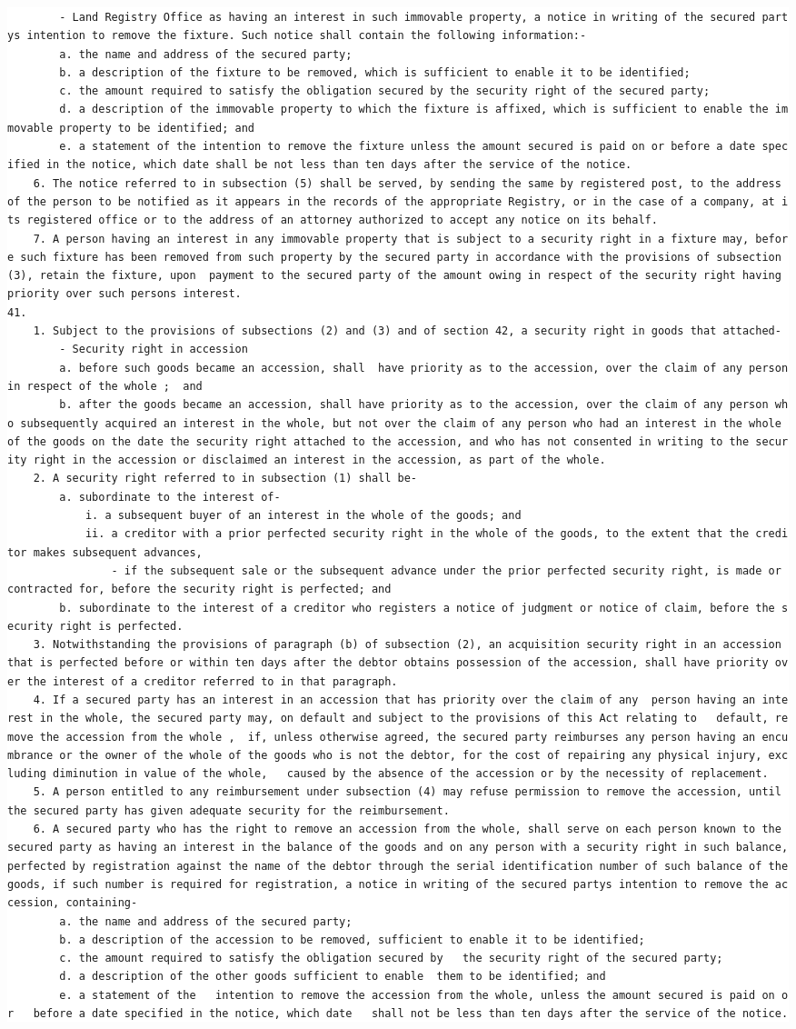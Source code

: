             - Land Registry Office as having an interest in such immovable property, a notice in writing of the secured partys intention to remove the fixture. Such notice shall contain the following information:-
            a. the name and address of the secured party;
            b. a description of the fixture to be removed, which is sufficient to enable it to be identified;
            c. the amount required to satisfy the obligation secured by the security right of the secured party;
            d. a description of the immovable property to which the fixture is affixed, which is sufficient to enable the immovable property to be identified; and
            e. a statement of the intention to remove the fixture unless the amount secured is paid on or before a date specified in the notice, which date shall be not less than ten days after the service of the notice.
        6. The notice referred to in subsection (5) shall be served, by sending the same by registered post, to the address of the person to be notified as it appears in the records of the appropriate Registry, or in the case of a company, at its registered office or to the address of an attorney authorized to accept any notice on its behalf.
        7. A person having an interest in any immovable property that is subject to a security right in a fixture may, before such fixture has been removed from such property by the secured party in accordance with the provisions of subsection (3), retain the fixture, upon  payment to the secured party of the amount owing in respect of the security right having priority over such persons interest.
    41. 
        1. Subject to the provisions of subsections (2) and (3) and of section 42, a security right in goods that attached-
            - Security right in accession
            a. before such goods became an accession, shall  have priority as to the accession, over the claim of any person in respect of the whole ;  and
            b. after the goods became an accession, shall have priority as to the accession, over the claim of any person who subsequently acquired an interest in the whole, but not over the claim of any person who had an interest in the whole of the goods on the date the security right attached to the accession, and who has not consented in writing to the security right in the accession or disclaimed an interest in the accession, as part of the whole.
        2. A security right referred to in subsection (1) shall be-
            a. subordinate to the interest of-
                i. a subsequent buyer of an interest in the whole of the goods; and
                ii. a creditor with a prior perfected security right in the whole of the goods, to the extent that the creditor makes subsequent advances,
                    - if the subsequent sale or the subsequent advance under the prior perfected security right, is made or contracted for, before the security right is perfected; and
            b. subordinate to the interest of a creditor who registers a notice of judgment or notice of claim, before the security right is perfected.
        3. Notwithstanding the provisions of paragraph (b) of subsection (2), an acquisition security right in an accession that is perfected before or within ten days after the debtor obtains possession of the accession, shall have priority over the interest of a creditor referred to in that paragraph.
        4. If a secured party has an interest in an accession that has priority over the claim of any  person having an interest in the whole, the secured party may, on default and subject to the provisions of this Act relating to   default, remove the accession from the whole ,  if, unless otherwise agreed, the secured party reimburses any person having an encumbrance or the owner of the whole of the goods who is not the debtor, for the cost of repairing any physical injury, excluding diminution in value of the whole,   caused by the absence of the accession or by the necessity of replacement.
        5. A person entitled to any reimbursement under subsection (4) may refuse permission to remove the accession, until the secured party has given adequate security for the reimbursement.
        6. A secured party who has the right to remove an accession from the whole, shall serve on each person known to the secured party as having an interest in the balance of the goods and on any person with a security right in such balance, perfected by registration against the name of the debtor through the serial identification number of such balance of the  goods, if such number is required for registration, a notice in writing of the secured partys intention to remove the accession, containing-
            a. the name and address of the secured party;
            b. a description of the accession to be removed, sufficient to enable it to be identified;
            c. the amount required to satisfy the obligation secured by   the security right of the secured party;
            d. a description of the other goods sufficient to enable  them to be identified; and
            e. a statement of the   intention to remove the accession from the whole, unless the amount secured is paid on or   before a date specified in the notice, which date   shall not be less than ten days after the service of the notice.